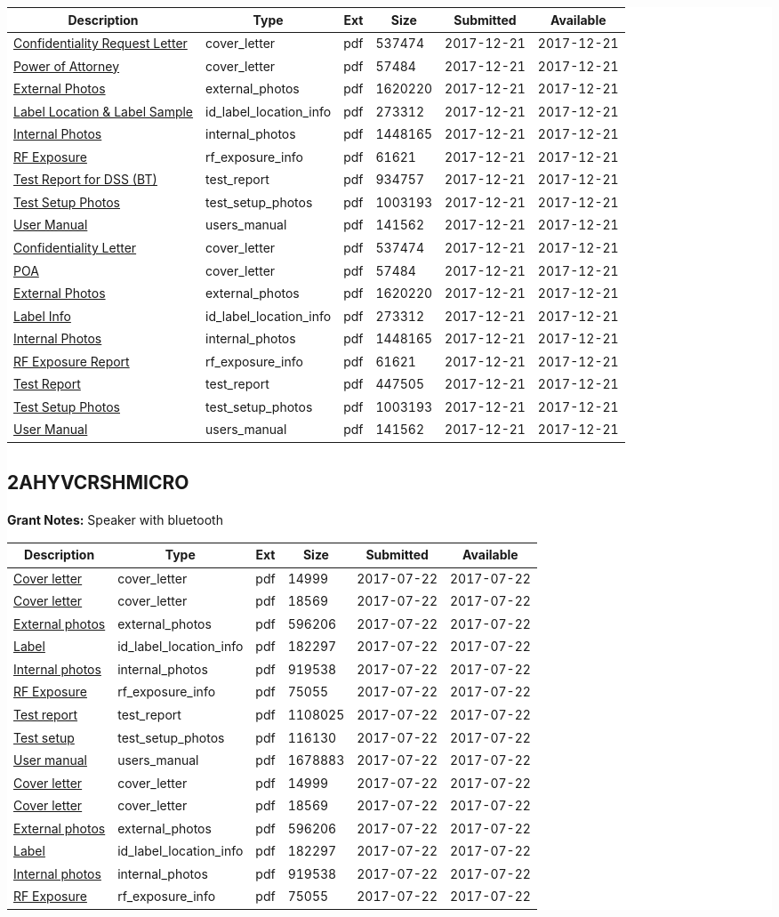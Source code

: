 | Description | Type | Ext | Size | Submitted | Available |
| ----------- | ---- | --- | ---- | --------- | --------- |
| [Confidentiality Request Letter](2AHYV-EPICEXEC/0a7fbfac0f12522f330e0b1990098b0b/3688148.pdf) | cover_letter | pdf | 537474 | 2017-12-21 | 2017-12-21 |
| [Power of Attorney](2AHYV-EPICEXEC/0a7fbfac0f12522f330e0b1990098b0b/3688149.pdf) | cover_letter | pdf | 57484 | 2017-12-21 | 2017-12-21 |
| [External Photos](2AHYV-EPICEXEC/0a7fbfac0f12522f330e0b1990098b0b/3688141.pdf) | external_photos | pdf | 1620220 | 2017-12-21 | 2017-12-21 |
| [Label Location & Label Sample](2AHYV-EPICEXEC/0a7fbfac0f12522f330e0b1990098b0b/3688146.pdf) | id_label_location_info | pdf | 273312 | 2017-12-21 | 2017-12-21 |
| [Internal Photos](2AHYV-EPICEXEC/0a7fbfac0f12522f330e0b1990098b0b/3688143.pdf) | internal_photos | pdf | 1448165 | 2017-12-21 | 2017-12-21 |
| [RF Exposure](2AHYV-EPICEXEC/0a7fbfac0f12522f330e0b1990098b0b/3688150.pdf) | rf_exposure_info | pdf | 61621 | 2017-12-21 | 2017-12-21 |
| [Test Report for DSS (BT)](2AHYV-EPICEXEC/0a7fbfac0f12522f330e0b1990098b0b/3688157.pdf) | test_report | pdf | 934757 | 2017-12-21 | 2017-12-21 |
| [Test Setup Photos](2AHYV-EPICEXEC/0a7fbfac0f12522f330e0b1990098b0b/3688159.pdf) | test_setup_photos | pdf | 1003193 | 2017-12-21 | 2017-12-21 |
| [User Manual](2AHYV-EPICEXEC/0a7fbfac0f12522f330e0b1990098b0b/3688158.pdf) | users_manual | pdf | 141562 | 2017-12-21 | 2017-12-21 |
| [Confidentiality Letter](2AHYV-EPICEXEC/f05589b94807a85c7e2e9e640e375a6f/3688148.pdf) | cover_letter | pdf | 537474 | 2017-12-21 | 2017-12-21 |
| [POA](2AHYV-EPICEXEC/f05589b94807a85c7e2e9e640e375a6f/3688149.pdf) | cover_letter | pdf | 57484 | 2017-12-21 | 2017-12-21 |
| [External Photos](2AHYV-EPICEXEC/f05589b94807a85c7e2e9e640e375a6f/3688141.pdf) | external_photos | pdf | 1620220 | 2017-12-21 | 2017-12-21 |
| [Label Info](2AHYV-EPICEXEC/f05589b94807a85c7e2e9e640e375a6f/3688146.pdf) | id_label_location_info | pdf | 273312 | 2017-12-21 | 2017-12-21 |
| [Internal Photos](2AHYV-EPICEXEC/f05589b94807a85c7e2e9e640e375a6f/3688143.pdf) | internal_photos | pdf | 1448165 | 2017-12-21 | 2017-12-21 |
| [RF Exposure Report](2AHYV-EPICEXEC/f05589b94807a85c7e2e9e640e375a6f/3688150.pdf) | rf_exposure_info | pdf | 61621 | 2017-12-21 | 2017-12-21 |
| [Test Report](2AHYV-EPICEXEC/f05589b94807a85c7e2e9e640e375a6f/3688151.pdf) | test_report | pdf | 447505 | 2017-12-21 | 2017-12-21 |
| [Test Setup Photos](2AHYV-EPICEXEC/f05589b94807a85c7e2e9e640e375a6f/3688159.pdf) | test_setup_photos | pdf | 1003193 | 2017-12-21 | 2017-12-21 |
| [User Manual](2AHYV-EPICEXEC/f05589b94807a85c7e2e9e640e375a6f/3688158.pdf) | users_manual | pdf | 141562 | 2017-12-21 | 2017-12-21 |
## 2AHYVCRSHMICRO
**Grant Notes:** Speaker with bluetooth

| Description | Type | Ext | Size | Submitted | Available |
| ----------- | ---- | --- | ---- | --------- | --------- |
| [Cover letter](2AHYVCRSHMICRO/99326620ec43d09c1e17e397099ec7c5/3477204.pdf) | cover_letter | pdf | 14999 | 2017-07-22 | 2017-07-22 |
| [Cover letter](2AHYVCRSHMICRO/99326620ec43d09c1e17e397099ec7c5/3477205.pdf) | cover_letter | pdf | 18569 | 2017-07-22 | 2017-07-22 |
| [External photos](2AHYVCRSHMICRO/99326620ec43d09c1e17e397099ec7c5/3477206.pdf) | external_photos | pdf | 596206 | 2017-07-22 | 2017-07-22 |
| [Label](2AHYVCRSHMICRO/99326620ec43d09c1e17e397099ec7c5/3477207.pdf) | id_label_location_info | pdf | 182297 | 2017-07-22 | 2017-07-22 |
| [Internal photos](2AHYVCRSHMICRO/99326620ec43d09c1e17e397099ec7c5/3477223.pdf) | internal_photos | pdf | 919538 | 2017-07-22 | 2017-07-22 |
| [RF Exposure](2AHYVCRSHMICRO/99326620ec43d09c1e17e397099ec7c5/3477217.pdf) | rf_exposure_info | pdf | 75055 | 2017-07-22 | 2017-07-22 |
| [Test report](2AHYVCRSHMICRO/99326620ec43d09c1e17e397099ec7c5/3477220.pdf) | test_report | pdf | 1108025 | 2017-07-22 | 2017-07-22 |
| [Test setup](2AHYVCRSHMICRO/99326620ec43d09c1e17e397099ec7c5/3477225.pdf) | test_setup_photos | pdf | 116130 | 2017-07-22 | 2017-07-22 |
| [User manual](2AHYVCRSHMICRO/99326620ec43d09c1e17e397099ec7c5/3477237.pdf) | users_manual | pdf | 1678883 | 2017-07-22 | 2017-07-22 |
| [Cover letter](2AHYVCRSHMICRO/dfbd23f5f6daf49b59ce5c28cf4f497f/3477204.pdf) | cover_letter | pdf | 14999 | 2017-07-22 | 2017-07-22 |
| [Cover letter](2AHYVCRSHMICRO/dfbd23f5f6daf49b59ce5c28cf4f497f/3477205.pdf) | cover_letter | pdf | 18569 | 2017-07-22 | 2017-07-22 |
| [External photos](2AHYVCRSHMICRO/dfbd23f5f6daf49b59ce5c28cf4f497f/3477206.pdf) | external_photos | pdf | 596206 | 2017-07-22 | 2017-07-22 |
| [Label](2AHYVCRSHMICRO/dfbd23f5f6daf49b59ce5c28cf4f497f/3477207.pdf) | id_label_location_info | pdf | 182297 | 2017-07-22 | 2017-07-22 |
| [Internal photos](2AHYVCRSHMICRO/dfbd23f5f6daf49b59ce5c28cf4f497f/3477223.pdf) | internal_photos | pdf | 919538 | 2017-07-22 | 2017-07-22 |
| [RF Exposure](2AHYVCRSHMICRO/dfbd23f5f6daf49b59ce5c28cf4f497f/3477217.pdf) | rf_exposure_info | pdf | 75055 | 2017-07-22 | 2017-07-22 |